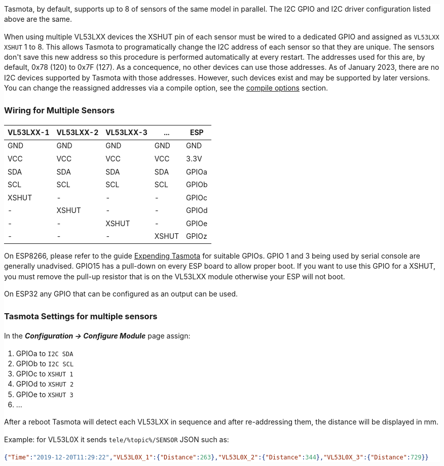Tasmota, by default, supports up to 8 of sensors of the same model in parallel. The I2C GPIO and I2C driver configuration listed above are the same.

When using multiple VL53LXX devices the XSHUT pin of each sensor must be wired to a dedicated GPIO and assigned as `VL53LXX XSHUT` 1 to 8. This allows Tasmota to programatically change the I2C address of each sensor so that they are unique. The sensors don't save this new address so this procedure is performed automatically at every restart. The addresses used for this are, by default, 0x78 (120) to 0x7F (127). As a concequence, no other devices can use those addresses. As of January 2023, there are no I2C devices supported by Tasmota with those addresses. However, such devices exist and may be supported by later versions. You can change the reassigned addresses via a compile option, see the [compile options](#compile-options) section.

### Wiring for Multiple Sensors
| VL53LXX-1   | VL53LXX-2   | VL53LXX-3   | ... | ESP |
|---|---|---|---|---|
|GND   |GND   |GND   |GND   |GND
|VCC   |VCC   |VCC   |VCC   |3.3V
|SDA   |SDA   |SDA   |SDA   | GPIOa
|SCL   |SCL   |SCL   |SCL   | GPIOb
|XSHUT | -     | -     | - | GPIOc
| -    | XSHUT | -     | - | GPIOd
| -    | -     | XSHUT | - | GPIOe
| -    | -     | -     | XSHUT | GPIOz

On ESP8266, please refer to the guide [Expending Tasmota](Expanding-Tasmota#gpio-overview) for suitable GPIOs. GPIO 1 and 3 being used by serial console are generally unadvised. GPIO15 has a pull-down on every ESP board to allow proper boot. If you want to use this GPIO for a XSHUT, you must remove the pull-up resistor that is on the VL53LXX module otherwise your ESP will not boot.

On ESP32 any GPIO that can be configured as an output can be used.

### Tasmota Settings for multiple sensors
In the **_Configuration -> Configure Module_** page assign:

1. GPIOa to `I2C SDA`
2. GPIOb to `I2C SCL`
3. GPIOc to `XSHUT 1`
4. GPIOd to `XSHUT 2`
5. GPIOe to `XSHUT 3`
6. ...

After a reboot Tasmota will detect each VL53LXX in sequence and after re-addressing them, the distance will be displayed in mm.

Example: for VL53L0X it sends `tele/%topic%/SENSOR` JSON such as:

```json
{"Time":"2019-12-20T11:29:22","VL53L0X_1":{"Distance":263},"VL53L0X_2":{"Distance":344},"VL53L0X_3":{"Distance":729}}
```
